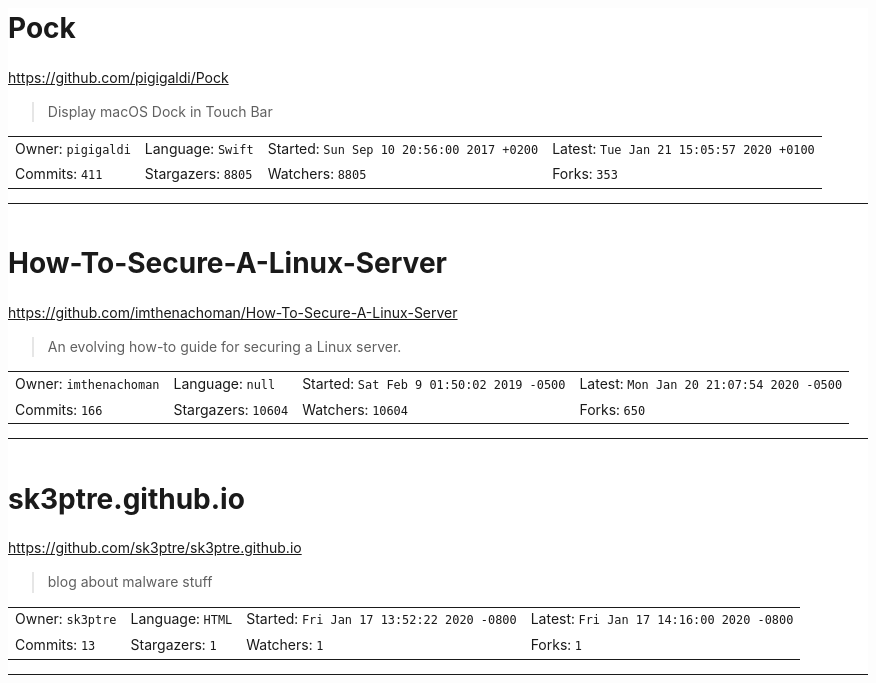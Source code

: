 
# Pock

https://github.com/pigigaldi/Pock
<blockquote>
Display macOS Dock in Touch Bar
</blockquote>

<table>
<tr><td>Owner: <code>pigigaldi</code></td>
    <td>Language: <code>Swift</code></td>
    <td>Started: <code>Sun Sep 10 20:56:00 2017 +0200</code></td>
    <td>Latest: <code>Tue Jan 21 15:05:57 2020 +0100</code></td></tr>
<tr><td>Commits: <code>411</code></td>
    <td>Stargazers: <code>8805</code></td>
    <td>Watchers: <code>8805</code></td>
    <td>Forks: <code>353</code></td></tr>
</table>

---

# How-To-Secure-A-Linux-Server

https://github.com/imthenachoman/How-To-Secure-A-Linux-Server
<blockquote>
An evolving how-to guide for securing a Linux server.
</blockquote>

<table>
<tr><td>Owner: <code>imthenachoman</code></td>
    <td>Language: <code>null</code></td>
    <td>Started: <code>Sat Feb 9 01:50:02 2019 -0500</code></td>
    <td>Latest: <code>Mon Jan 20 21:07:54 2020 -0500</code></td></tr>
<tr><td>Commits: <code>166</code></td>
    <td>Stargazers: <code>10604</code></td>
    <td>Watchers: <code>10604</code></td>
    <td>Forks: <code>650</code></td></tr>
</table>

---

# sk3ptre.github.io

https://github.com/sk3ptre/sk3ptre.github.io
<blockquote>
blog about malware stuff
</blockquote>

<table>
<tr><td>Owner: <code>sk3ptre</code></td>
    <td>Language: <code>HTML</code></td>
    <td>Started: <code>Fri Jan 17 13:52:22 2020 -0800</code></td>
    <td>Latest: <code>Fri Jan 17 14:16:00 2020 -0800</code></td></tr>
<tr><td>Commits: <code>13</code></td>
    <td>Stargazers: <code>1</code></td>
    <td>Watchers: <code>1</code></td>
    <td>Forks: <code>1</code></td></tr>
</table>

---